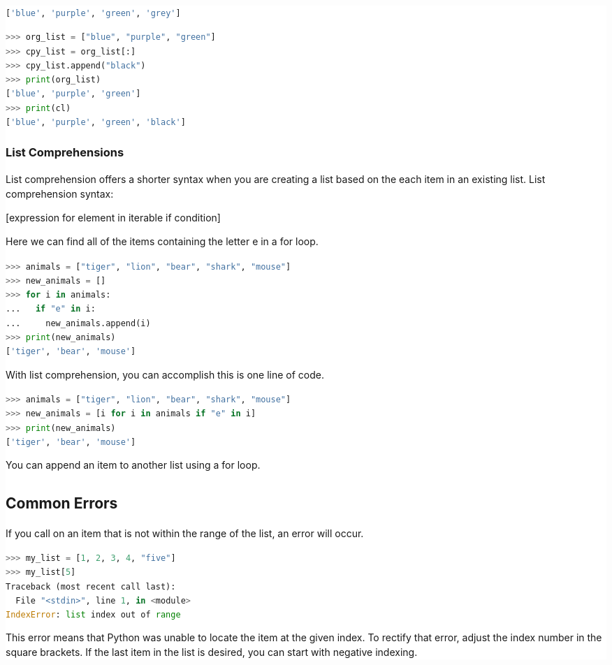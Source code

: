 ``` Python
['blue', 'purple', 'green', 'grey']
```
``` Python
>>> org_list = ["blue", "purple", "green"]
>>> cpy_list = org_list[:]
>>> cpy_list.append("black")
>>> print(org_list)
['blue', 'purple', 'green']
>>> print(cl)
['blue', 'purple', 'green', 'black']
```


### List Comprehensions
List comprehension offers a shorter syntax when you are creating a list based on the each item in an existing list. List comprehension syntax:

[expression for element in iterable if condition]

Here we can find all of the items containing the letter e in a for loop.

``` Python
>>> animals = ["tiger", "lion", "bear", "shark", "mouse"]
>>> new_animals = []
>>> for i in animals:
...   if "e" in i:
...     new_animals.append(i)
>>> print(new_animals)
['tiger', 'bear', 'mouse']
```

With list comprehension, you can accomplish this is one line of code.
``` Python
>>> animals = ["tiger", "lion", "bear", "shark", "mouse"]
>>> new_animals = [i for i in animals if "e" in i]
>>> print(new_animals)
['tiger', 'bear', 'mouse']
```
You can append an item to another list using a for loop.



## Common Errors
If you call on an item that is not within the range of the list, an error will occur.

``` Python
>>> my_list = [1, 2, 3, 4, "five"]
>>> my_list[5]
Traceback (most recent call last):
  File "<stdin>", line 1, in <module>
IndexError: list index out of range
```

This error means that Python was unable to locate the item at the given index. To rectify that error, adjust the index number in the square brackets. If the last item in the list is desired, you can start with negative indexing.
